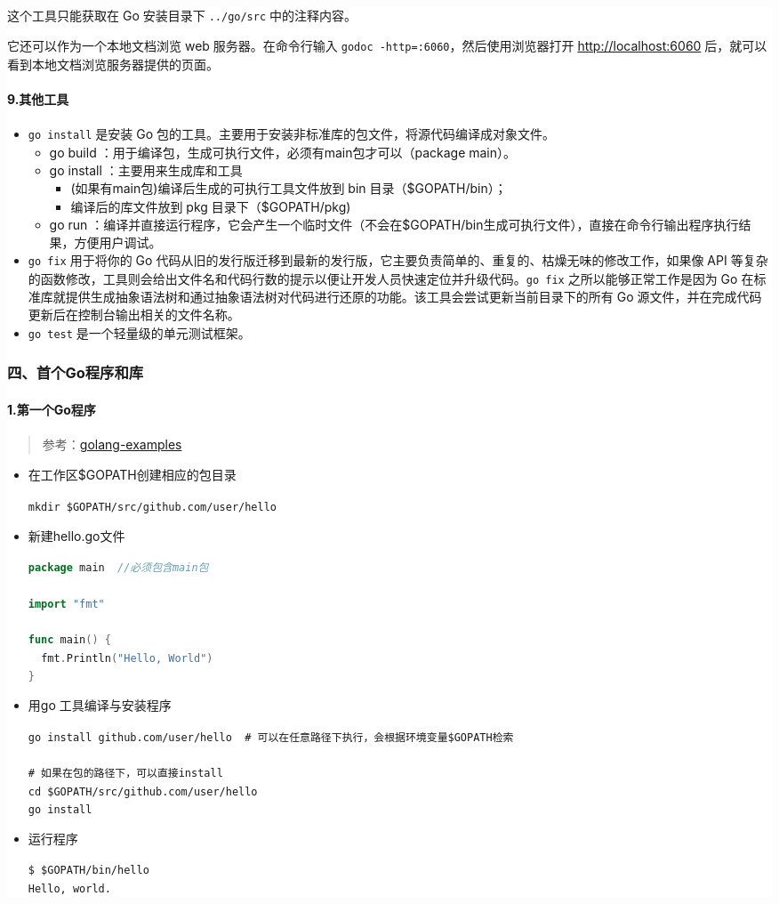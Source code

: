 这个工具只能获取在 Go 安装目录下 `../go/src` 中的注释内容。

它还可以作为一个本地文档浏览 web 服务器。在命令行输入 `godoc -http=:6060`，然后使用浏览器打开 [http://localhost:6060](http://localhost:6060/) 后，就可以看到本地文档浏览服务器提供的页面。



#### 9.其他工具

- `go install` 是安装 Go 包的工具。主要用于安装非标准库的包文件，将源代码编译成对象文件。
  - go build ：用于编译包，生成可执行文件，必须有main包才可以（package main）。
  - go install ：主要用来生成库和工具
    - (如果有main包)编译后生成的可执行工具文件放到 bin 目录（$GOPATH/bin）；
    - 编译后的库文件放到 pkg 目录下（$GOPATH/pkg)
  - go run ：编译并直接运行程序，它会产生一个临时文件（不会在$GOPATH/bin生成可执行文件），直接在命令行输出程序执行结果，方便用户调试。
- `go fix` 用于将你的 Go 代码从旧的发行版迁移到最新的发行版，它主要负责简单的、重复的、枯燥无味的修改工作，如果像 API 等复杂的函数修改，工具则会给出文件名和代码行数的提示以便让开发人员快速定位并升级代码。`go fix` 之所以能够正常工作是因为 Go 在标准库就提供生成抽象语法树和通过抽象语法树对代码进行还原的功能。该工具会尝试更新当前目录下的所有 Go 源文件，并在完成代码更新后在控制台输出相关的文件名称。
- `go test` 是一个轻量级的单元测试框架。



### 四、首个Go程序和库

#### 1.第一个Go程序

> 参考：[golang-examples](https://github.com/SimonWaldherr/golang-examples)

- 在工作区$GOPATH创建相应的包目录

  ```shell
  mkdir $GOPATH/src/github.com/user/hello
  ```

- 新建hello.go文件

  ```go
  package main	//必须包含main包
  
  import "fmt"
  
  func main() {
  	fmt.Println("Hello, World")
  }
  ```

- 用go 工具编译与安装程序

  ```shell
  go install github.com/user/hello	# 可以在任意路径下执行，会根据环境变量$GOPATH检索
  
  # 如果在包的路径下，可以直接install
  cd $GOPATH/src/github.com/user/hello
  go install
  ```

- 运行程序

  ```shell
  $ $GOPATH/bin/hello
  Hello, world.
  ```

